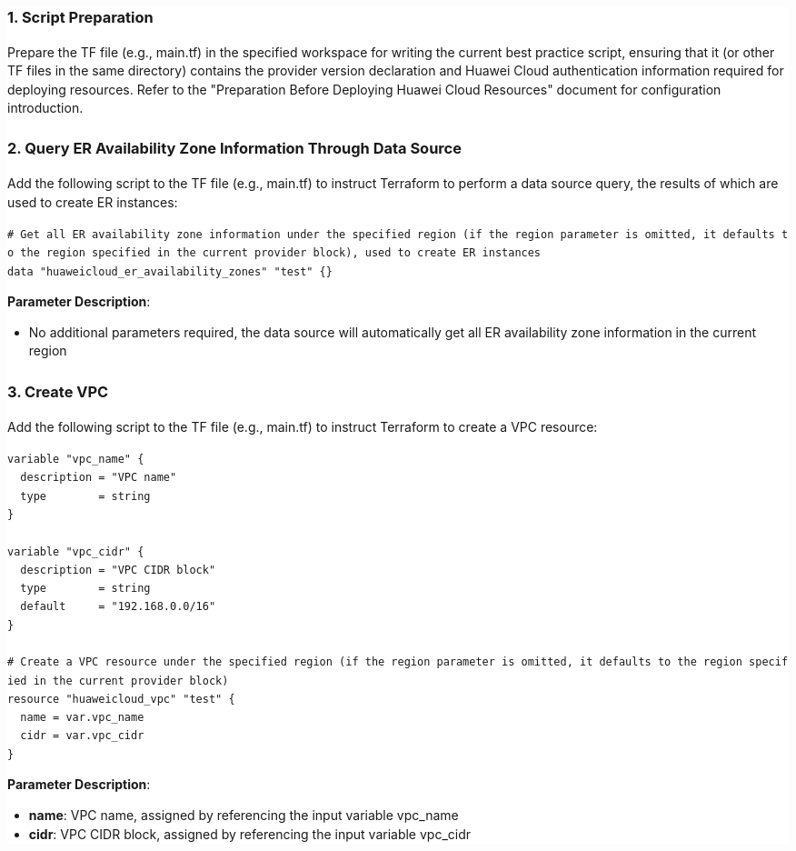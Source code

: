 ### 1. Script Preparation

Prepare the TF file (e.g., main.tf) in the specified workspace for writing the current best practice script, ensuring that it (or other TF files in the same directory) contains the provider version declaration and Huawei Cloud authentication information required for deploying resources.
Refer to the "Preparation Before Deploying Huawei Cloud Resources" document for configuration introduction.

### 2. Query ER Availability Zone Information Through Data Source

Add the following script to the TF file (e.g., main.tf) to instruct Terraform to perform a data source query, the results of which are used to create ER instances:

```hcl
# Get all ER availability zone information under the specified region (if the region parameter is omitted, it defaults to the region specified in the current provider block), used to create ER instances
data "huaweicloud_er_availability_zones" "test" {}
```

**Parameter Description**:
- No additional parameters required, the data source will automatically get all ER availability zone information in the current region

### 3. Create VPC

Add the following script to the TF file (e.g., main.tf) to instruct Terraform to create a VPC resource:

```hcl
variable "vpc_name" {
  description = "VPC name"
  type        = string
}

variable "vpc_cidr" {
  description = "VPC CIDR block"
  type        = string
  default     = "192.168.0.0/16"
}

# Create a VPC resource under the specified region (if the region parameter is omitted, it defaults to the region specified in the current provider block)
resource "huaweicloud_vpc" "test" {
  name = var.vpc_name
  cidr = var.vpc_cidr
}
```

**Parameter Description**:
- **name**: VPC name, assigned by referencing the input variable vpc_name
- **cidr**: VPC CIDR block, assigned by referencing the input variable vpc_cidr
